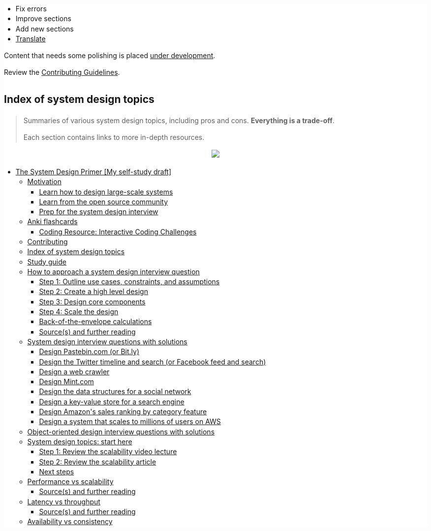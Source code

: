 -   Fix errors
-   Improve sections
-   Add new sections
-   [Translate](https://github.com/donnemartin/system-design-primer/issues/28)

Content that needs some polishing is placed [under development](#under-development).

Review the [Contributing Guidelines](CONTRIBUTING.md).

## Index of system design topics

> Summaries of various system design topics, including pros and cons. **Everything is a trade-off**.
>
> Each section contains links to more in-depth resources.

<p align="center">
  <img src="images/jrUBAF7.png">
  <br/>
</p>

- [The System Design Primer [My self-study draft]](#the-system-design-primer-my-self-study-draft)
  - [Motivation](#motivation)
    - [Learn how to design large-scale systems](#learn-how-to-design-large-scale-systems)
    - [Learn from the open source community](#learn-from-the-open-source-community)
    - [Prep for the system design interview](#prep-for-the-system-design-interview)
  - [Anki flashcards](#anki-flashcards)
    - [Coding Resource: Interactive Coding Challenges](#coding-resource-interactive-coding-challenges)
  - [Contributing](#contributing)
  - [Index of system design topics](#index-of-system-design-topics)
  - [Study guide](#study-guide)
  - [How to approach a system design interview question](#how-to-approach-a-system-design-interview-question)
    - [Step 1: Outline use cases, constraints, and assumptions](#step-1-outline-use-cases-constraints-and-assumptions)
    - [Step 2: Create a high level design](#step-2-create-a-high-level-design)
    - [Step 3: Design core components](#step-3-design-core-components)
    - [Step 4: Scale the design](#step-4-scale-the-design)
    - [Back-of-the-envelope calculations](#back-of-the-envelope-calculations)
    - [Source(s) and further reading](#sources-and-further-reading)
  - [System design interview questions with solutions](#system-design-interview-questions-with-solutions)
    - [Design Pastebin.com (or Bit.ly)](#design-pastebincom-or-bitly)
    - [Design the Twitter timeline and search (or Facebook feed and search)](#design-the-twitter-timeline-and-search-or-facebook-feed-and-search)
    - [Design a web crawler](#design-a-web-crawler)
    - [Design Mint.com](#design-mintcom)
    - [Design the data structures for a social network](#design-the-data-structures-for-a-social-network)
    - [Design a key-value store for a search engine](#design-a-key-value-store-for-a-search-engine)
    - [Design Amazon's sales ranking by category feature](#design-amazons-sales-ranking-by-category-feature)
    - [Design a system that scales to millions of users on AWS](#design-a-system-that-scales-to-millions-of-users-on-aws)
  - [Object-oriented design interview questions with solutions](#object-oriented-design-interview-questions-with-solutions)
  - [System design topics: start here](#system-design-topics-start-here)
    - [Step 1: Review the scalability video lecture](#step-1-review-the-scalability-video-lecture)
    - [Step 2: Review the scalability article](#step-2-review-the-scalability-article)
    - [Next steps](#next-steps)
  - [Performance vs scalability](#performance-vs-scalability)
    - [Source(s) and further reading](#sources-and-further-reading-1)
  - [Latency vs throughput](#latency-vs-throughput)
    - [Source(s) and further reading](#sources-and-further-reading-2)
  - [Availability vs consistency](#availability-vs-consistency)